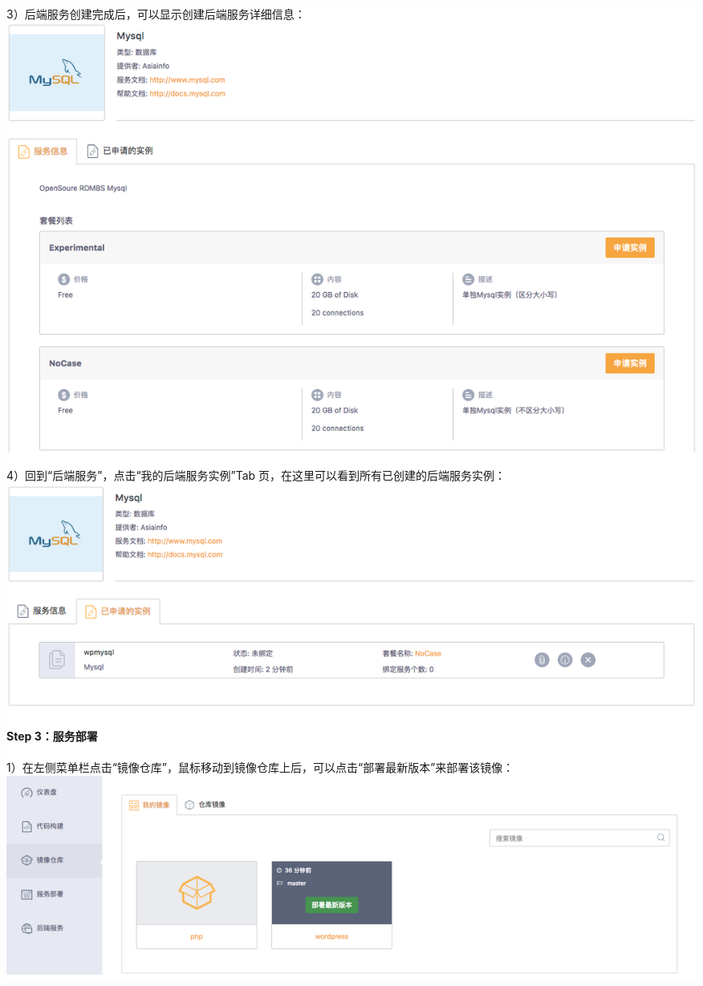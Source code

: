 3）后端服务创建完成后，可以显示创建后端服务详细信息：
![](img/service_detail.png)

4）回到“后端服务”，点击“我的后端服务实例”Tab 页，在这里可以看到所有已创建的后端服务实例：
![](img/my_instance.png)
 
#### Step 3：服务部署
1）在左侧菜单栏点击“镜像仓库”，鼠标移动到镜像仓库上后，可以点击“部署最新版本”来部署该镜像： 
![](img/deploy_latest.png)
